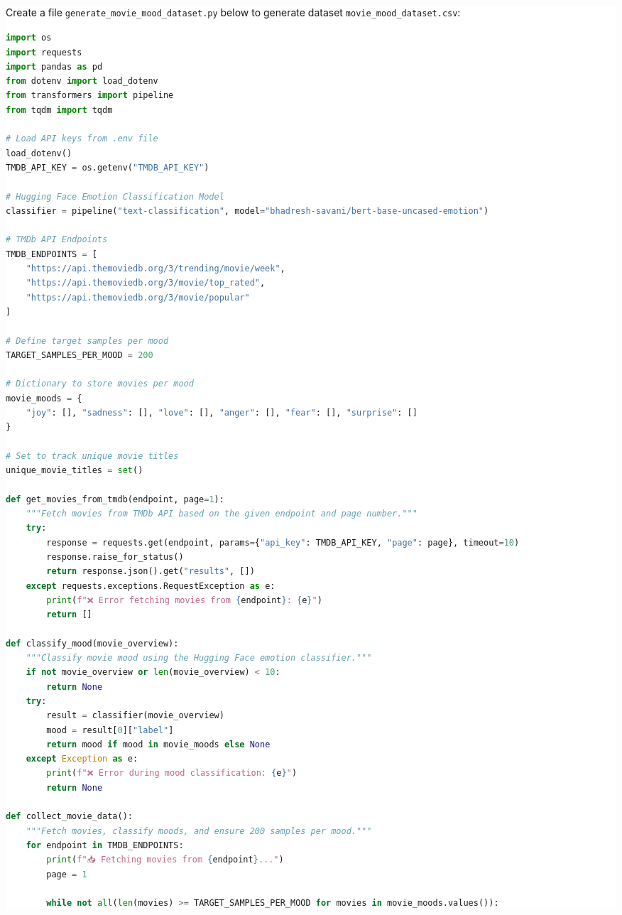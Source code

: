 Create a file `generate_movie_mood_dataset.py` below to generate dataset `movie_mood_dataset.csv`:
```python
import os
import requests
import pandas as pd
from dotenv import load_dotenv
from transformers import pipeline
from tqdm import tqdm

# Load API keys from .env file
load_dotenv()
TMDB_API_KEY = os.getenv("TMDB_API_KEY")

# Hugging Face Emotion Classification Model
classifier = pipeline("text-classification", model="bhadresh-savani/bert-base-uncased-emotion")

# TMDb API Endpoints
TMDB_ENDPOINTS = [
    "https://api.themoviedb.org/3/trending/movie/week",
    "https://api.themoviedb.org/3/movie/top_rated",
    "https://api.themoviedb.org/3/movie/popular"
]

# Define target samples per mood
TARGET_SAMPLES_PER_MOOD = 200

# Dictionary to store movies per mood
movie_moods = {
    "joy": [], "sadness": [], "love": [], "anger": [], "fear": [], "surprise": []
}

# Set to track unique movie titles
unique_movie_titles = set()

def get_movies_from_tmdb(endpoint, page=1):
    """Fetch movies from TMDb API based on the given endpoint and page number."""
    try:
        response = requests.get(endpoint, params={"api_key": TMDB_API_KEY, "page": page}, timeout=10)
        response.raise_for_status()
        return response.json().get("results", [])
    except requests.exceptions.RequestException as e:
        print(f"❌ Error fetching movies from {endpoint}: {e}")
        return []

def classify_mood(movie_overview):
    """Classify movie mood using the Hugging Face emotion classifier."""
    if not movie_overview or len(movie_overview) < 10:
        return None
    try:
        result = classifier(movie_overview)
        mood = result[0]["label"]
        return mood if mood in movie_moods else None
    except Exception as e:
        print(f"❌ Error during mood classification: {e}")
        return None

def collect_movie_data():
    """Fetch movies, classify moods, and ensure 200 samples per mood."""
    for endpoint in TMDB_ENDPOINTS:
        print(f"📥 Fetching movies from {endpoint}...")
        page = 1

        while not all(len(movies) >= TARGET_SAMPLES_PER_MOOD for movies in movie_moods.values()):
```